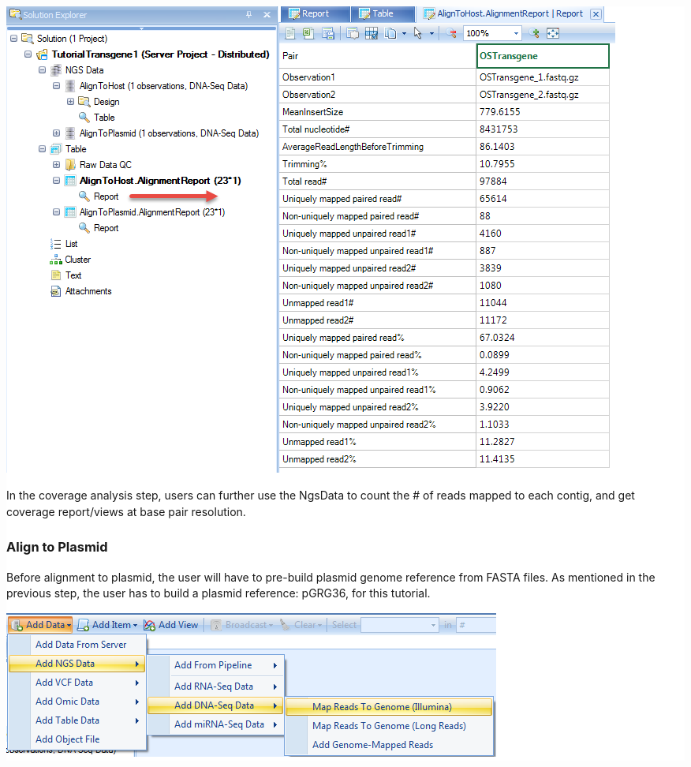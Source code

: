 ![image20_png](images/image20.png)

In the coverage analysis step, users can further use the NgsData to count the # of reads mapped to each contig, and get coverage report/views at base pair resolution.

### Align to Plasmid

Before alignment to plasmid, the user will have to pre-build plasmid genome reference from FASTA files.
As mentioned in the previous step, the user has to build a plasmid reference: pGRG36, for this tutorial.

![image16_png](images/image16.png)
